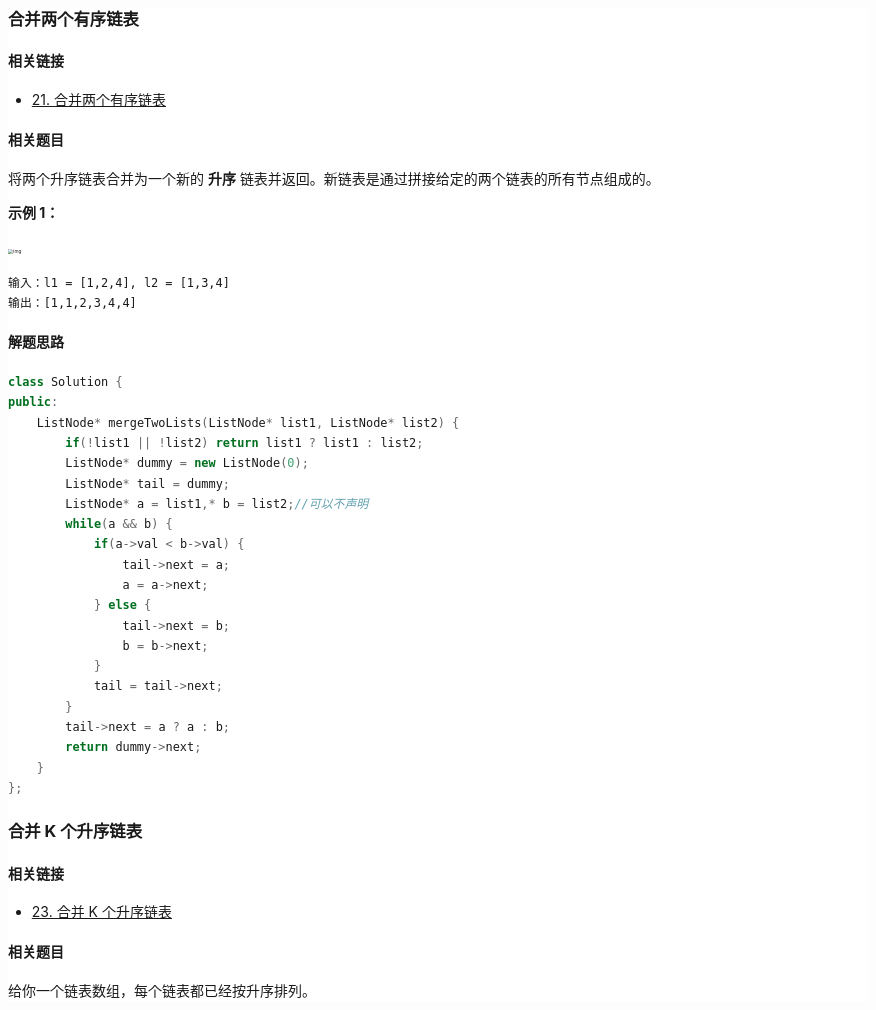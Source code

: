 ### 合并两个有序链表

#### 相关链接

+ [21. 合并两个有序链表](https://leetcode.cn/problems/merge-two-sorted-lists/)

#### 相关题目

将两个升序链表合并为一个新的 **升序** 链表并返回。新链表是通过拼接给定的两个链表的所有节点组成的。 

**示例 1：**

<img src="https://assets.leetcode.com/uploads/2020/10/03/merge_ex1.jpg" alt="img" style="zoom:33%;" />

```
输入：l1 = [1,2,4], l2 = [1,3,4]
输出：[1,1,2,3,4,4]
```

#### 解题思路

```cpp
class Solution {
public:
    ListNode* mergeTwoLists(ListNode* list1, ListNode* list2) {
        if(!list1 || !list2) return list1 ? list1 : list2;
        ListNode* dummy = new ListNode(0);
        ListNode* tail = dummy;
        ListNode* a = list1,* b = list2;//可以不声明
        while(a && b) {
            if(a->val < b->val) {
                tail->next = a;
                a = a->next;
            } else {
                tail->next = b;
                b = b->next;
            }
            tail = tail->next;
        }
        tail->next = a ? a : b;
        return dummy->next;
    }
};
```

### 合并 K 个升序链表

#### 相关链接

+ [23. 合并 K 个升序链表](https://leetcode.cn/problems/merge-k-sorted-lists/description/?favorite=2cktkvj)

#### 相关题目

给你一个链表数组，每个链表都已经按升序排列。
